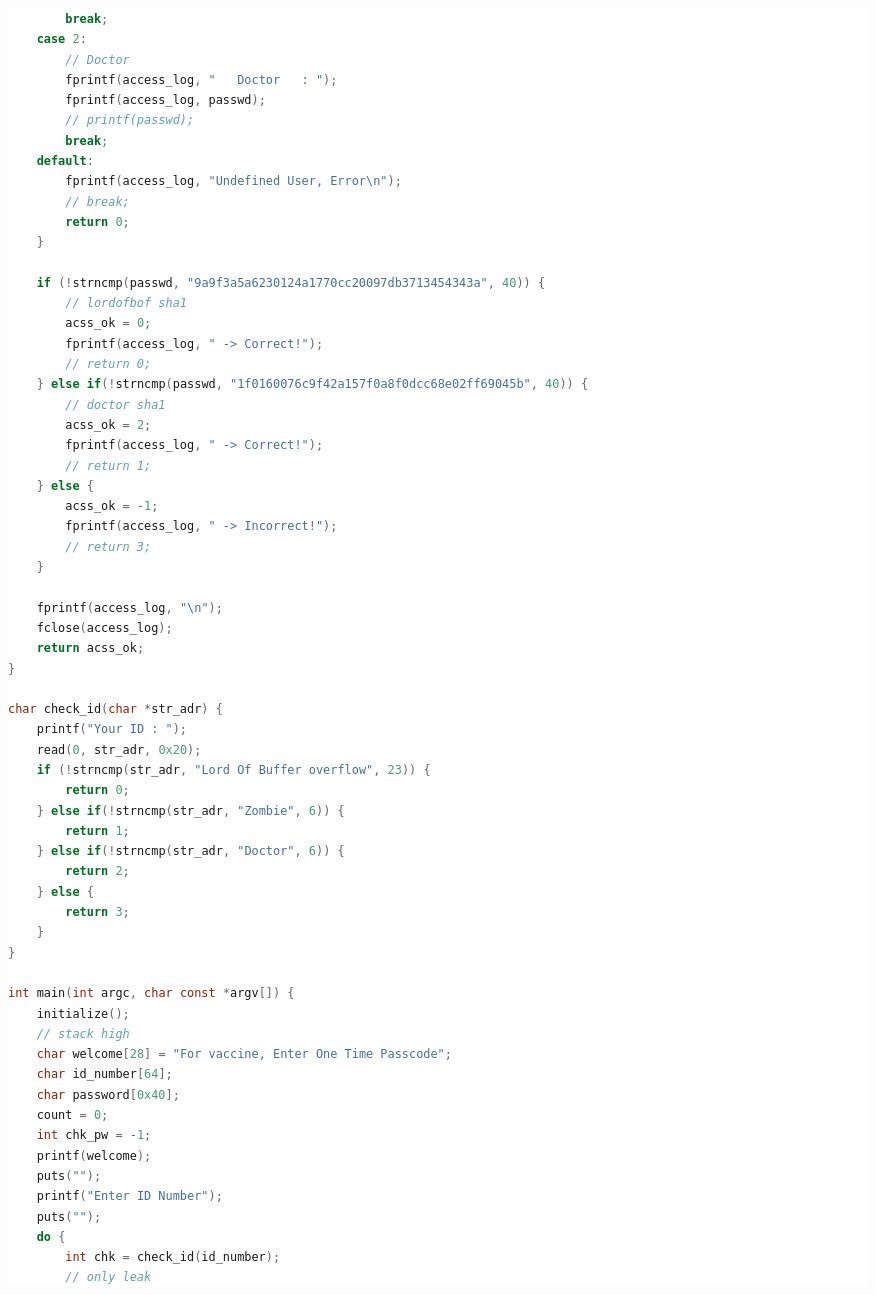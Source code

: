 ```c
        break;
    case 2:
        // Doctor
        fprintf(access_log, "   Doctor   : ");
        fprintf(access_log, passwd);
        // printf(passwd);
        break;
    default:
        fprintf(access_log, "Undefined User, Error\n");
        // break;
        return 0;
    }

    if (!strncmp(passwd, "9a9f3a5a6230124a1770cc20097db3713454343a", 40)) {
        // lordofbof sha1
        acss_ok = 0;
        fprintf(access_log, " -> Correct!");
        // return 0;
    } else if(!strncmp(passwd, "1f0160076c9f42a157f0a8f0dcc68e02ff69045b", 40)) {
        // doctor sha1
        acss_ok = 2;
        fprintf(access_log, " -> Correct!");
        // return 1;
    } else {
        acss_ok = -1;
        fprintf(access_log, " -> Incorrect!");
        // return 3;
    }

    fprintf(access_log, "\n");
    fclose(access_log);
    return acss_ok;
}

char check_id(char *str_adr) {
    printf("Your ID : ");
    read(0, str_adr, 0x20);
    if (!strncmp(str_adr, "Lord Of Buffer overflow", 23)) {
        return 0;
    } else if(!strncmp(str_adr, "Zombie", 6)) {
        return 1;
    } else if(!strncmp(str_adr, "Doctor", 6)) {
        return 2;
    } else {
        return 3;
    }
}

int main(int argc, char const *argv[]) {
    initialize();
    // stack high
    char welcome[28] = "For vaccine, Enter One Time Passcode";
    char id_number[64];
    char password[0x40];
    count = 0;
    int chk_pw = -1;
    printf(welcome);
    puts("");
    printf("Enter ID Number");
    puts("");
    do {
        int chk = check_id(id_number);
        // only leak
```